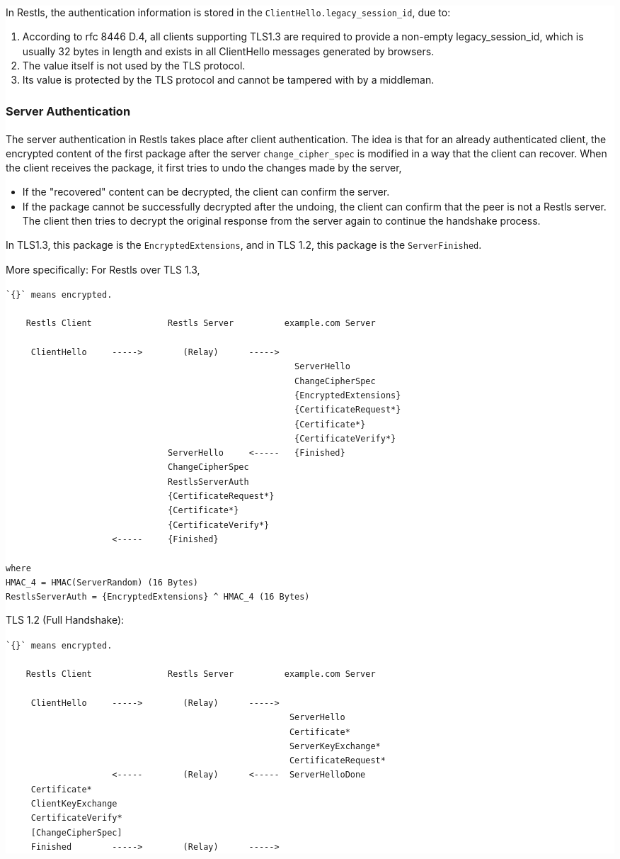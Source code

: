 In Restls, the authentication information is stored in the `ClientHello.legacy_session_id`, due to:

1. According to rfc 8446 D.4, all clients supporting TLS1.3 are required to provide a non-empty legacy_session_id, which is usually 32 bytes in length and exists in all ClientHello messages generated by browsers.
2. The value itself is not used by the TLS protocol.
3. Its value is protected by the TLS protocol and cannot be tampered with by a middleman.

### Server Authentication

The server authentication in Restls takes place after client authentication. The idea is that for an already authenticated client, the encrypted content of the first package after the server `change_cipher_spec` is modified in a way that the client can recover. When the client receives the package, it first tries to undo the changes made by the server,
* If the "recovered" content can be decrypted, the client can confirm the server.
* If the package cannot be successfully decrypted after the undoing, the client can confirm that the peer is not a Restls server. The client then tries to decrypt the original response from the server again to continue the handshake process. 

In TLS1.3, this package is the `EncryptedExtensions`, and in TLS 1.2, this package is the `ServerFinished`.

More specifically:
For Restls over TLS 1.3,
```
`{}` means encrypted.

    Restls Client               Restls Server          example.com Server

     ClientHello     ----->        (Relay)      ----->
                                                         ServerHello
                                                         ChangeCipherSpec
                                                         {EncryptedExtensions}
                                                         {CertificateRequest*}
                                                         {Certificate*}
                                                         {CertificateVerify*}
                                ServerHello     <-----   {Finished}  
                                ChangeCipherSpec
                                RestlsServerAuth
                                {CertificateRequest*}
                                {Certificate*}
                                {CertificateVerify*}
                     <-----     {Finished}       

where
HMAC_4 = HMAC(ServerRandom) (16 Bytes)
RestlsServerAuth = {EncryptedExtensions} ^ HMAC_4 (16 Bytes)
```

TLS 1.2 (Full Handshake):
```
`{}` means encrypted.

    Restls Client               Restls Server          example.com Server

     ClientHello     ----->        (Relay)      ----->
                                                        ServerHello
                                                        Certificate*
                                                        ServerKeyExchange*
                                                        CertificateRequest*
                     <-----        (Relay)      <-----  ServerHelloDone   
     Certificate*
     ClientKeyExchange
     CertificateVerify*
     [ChangeCipherSpec]
     Finished        ----->        (Relay)      ----->
```